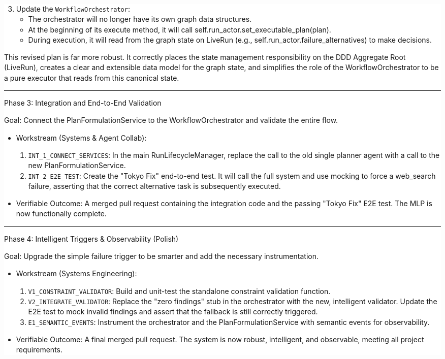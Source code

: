    3. Update the `WorkflowOrchestrator`:
       * The orchestrator will no longer have its own graph data structures.
       * At the beginning of its execute method, it will call
         self.run_actor.set_executable_plan(plan).
       * During execution, it will read from the graph state on LiveRun (e.g.,
         self.run_actor.failure_alternatives) to make decisions.

  This revised plan is far more robust. It correctly places the state management responsibility on
   the DDD Aggregate Root (LiveRun), creates a clear and extensible data model for the graph
  state, and simplifies the role of the WorkflowOrchestrator to be a pure executor that reads from
   this canonical state.

----

  Phase 3: Integration and End-to-End Validation

  Goal: Connect the PlanFormulationService to the WorkflowOrchestrator and validate the entire flow.

   * Workstream (Systems & Agent Collab):
       1. `INT_1_CONNECT_SERVICES`: In the main RunLifecycleManager, replace the call to the old single planner agent with a call to the new
          PlanFormulationService.
       2. `INT_2_E2E_TEST`: Create the "Tokyo Fix" end-to-end test. It will call the full system and use mocking to force a web_search failure, asserting
          that the correct alternative task is subsequently executed.

   * Verifiable Outcome: A merged pull request containing the integration code and the passing "Tokyo Fix" E2E test. The MLP is now functionally
     complete.

  ---

  Phase 4: Intelligent Triggers & Observability (Polish)

  Goal: Upgrade the simple failure trigger to be smarter and add the necessary instrumentation.

   * Workstream (Systems Engineering):
       1. `V1_CONSTRAINT_VALIDATOR`: Build and unit-test the standalone constraint validation function.
       2. `V2_INTEGRATE_VALIDATOR`: Replace the "zero findings" stub in the orchestrator with the new, intelligent validator. Update the E2E test to mock
          invalid findings and assert that the fallback is still correctly triggered.
       3. `E1_SEMANTIC_EVENTS`: Instrument the orchestrator and the PlanFormulationService with semantic events for observability.

   * Verifiable Outcome: A final merged pull request. The system is now robust, intelligent, and observable, meeting all project requirements.